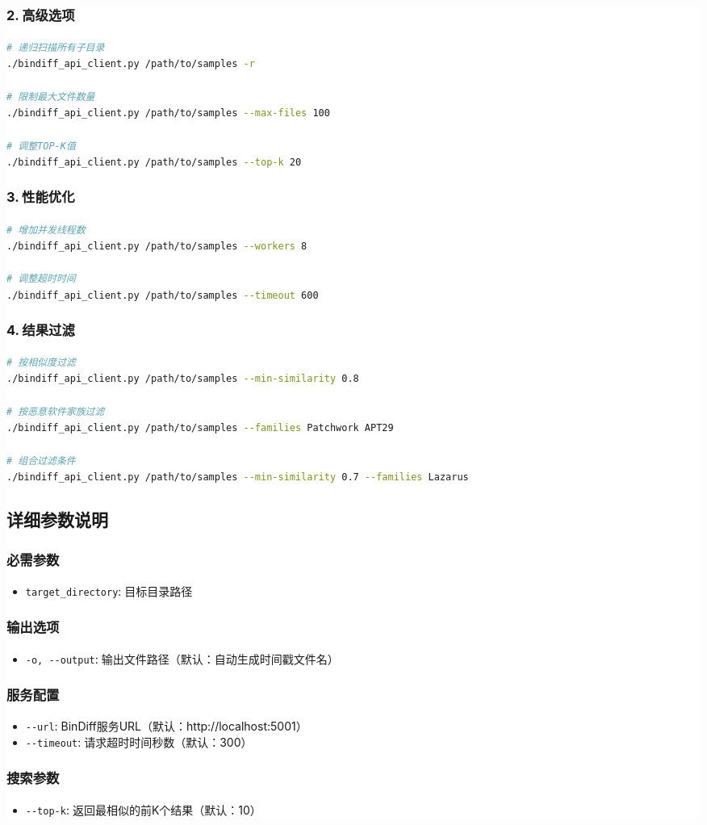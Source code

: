 ### 2. 高级选项

```bash
# 递归扫描所有子目录
./bindiff_api_client.py /path/to/samples -r

# 限制最大文件数量
./bindiff_api_client.py /path/to/samples --max-files 100

# 调整TOP-K值
./bindiff_api_client.py /path/to/samples --top-k 20
```

### 3. 性能优化

```bash
# 增加并发线程数
./bindiff_api_client.py /path/to/samples --workers 8

# 调整超时时间
./bindiff_api_client.py /path/to/samples --timeout 600
```

### 4. 结果过滤

```bash
# 按相似度过滤
./bindiff_api_client.py /path/to/samples --min-similarity 0.8

# 按恶意软件家族过滤
./bindiff_api_client.py /path/to/samples --families Patchwork APT29

# 组合过滤条件
./bindiff_api_client.py /path/to/samples --min-similarity 0.7 --families Lazarus
```

## 详细参数说明

### 必需参数
- `target_directory`: 目标目录路径

### 输出选项
- `-o, --output`: 输出文件路径（默认：自动生成时间戳文件名）

### 服务配置
- `--url`: BinDiff服务URL（默认：http://localhost:5001）
- `--timeout`: 请求超时时间秒数（默认：300）

### 搜索参数
- `--top-k`: 返回最相似的前K个结果（默认：10）
